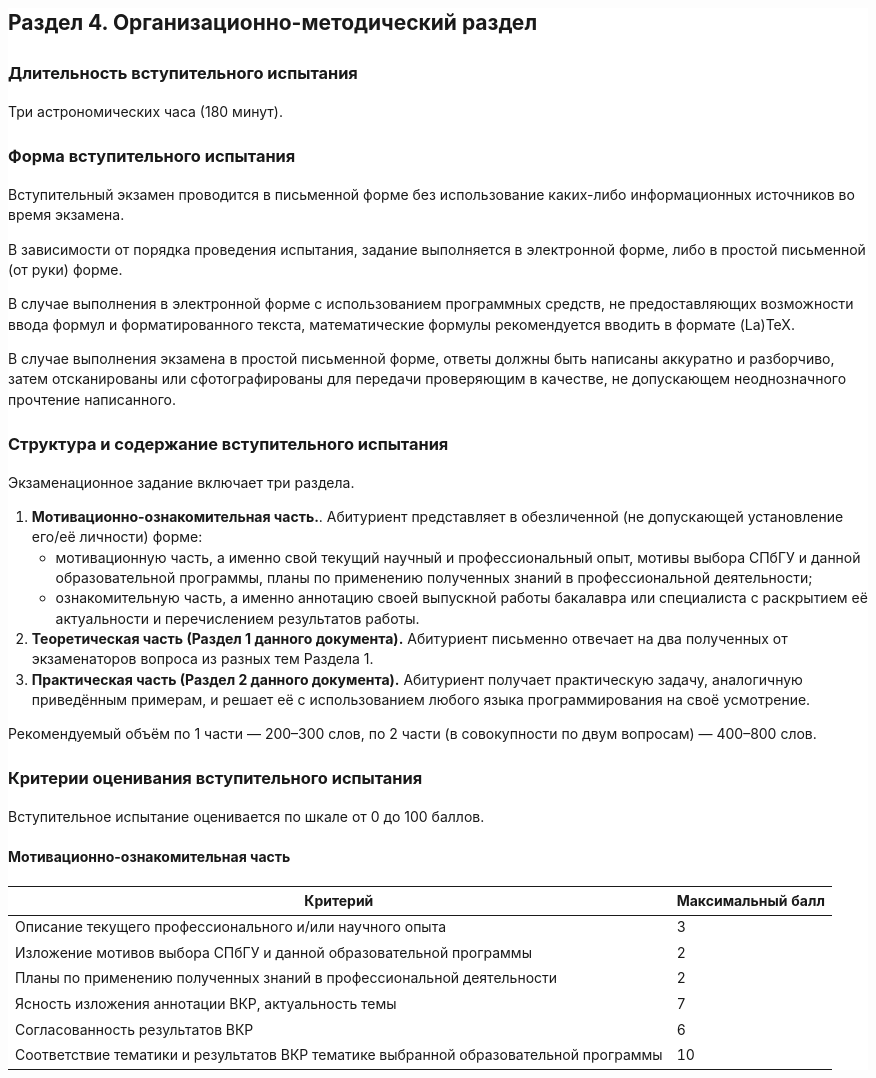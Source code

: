 ## Раздел 4. Организационно-методический раздел

### Длительность вступительного испытания

Три астрономических часа (180 минут).

### Форма вступительного испытания

Вступительный экзамен проводится в письменной форме без использование каких-либо информационных источников во время экзамена.

В зависимости от порядка проведения испытания, задание выполняется в электронной форме, либо в простой письменной (от руки) форме.

В случае выполнения в электронной форме с использованием программных средств, не предоставляющих возможности ввода формул и форматированного текста, математические формулы рекомендуется вводить в формате (La)TeX.

В случае выполнения экзамена в простой письменной форме, ответы должны быть написаны аккуратно и разборчиво, затем отсканированы или сфотографированы для передачи проверяющим в качестве, не допускающем неоднозначного прочтение написанного.

### Структура и содержание вступительного испытания

Экзаменационное задание включает три раздела.

1. **Мотивационно-ознакомительная часть.**. Абитуриент представляет в обезличенной (не допускающей установление его/её личности) форме:
    * мотивационную часть, а именно свой текущий научный и профессиональный опыт, мотивы выбора СПбГУ и данной образовательной программы, планы по применению полученных знаний в профессиональной деятельности;
    * ознакомительную часть, а именно аннотацию своей выпускной работы бакалавра или специалиста с раскрытием её актуальности и перечислением результатов работы.
2. **Теоретическая часть (Раздел 1 данного документа).** Абитуриент письменно отвечает на два полученных от экзаменаторов вопроса из разных тем Раздела 1.
3. **Практическая часть (Раздел 2 данного документа).** Абитуриент получает практическую задачу, аналогичную приведённым примерам, и решает её с использованием любого языка программирования на своё усмотрение.

Рекомендуемый объём по 1 части — 200–300 слов, по 2 части (в совокупности по двум вопросам) — 400–800 слов.

### Критерии оценивания вступительного испытания

Вступительное испытание оценивается по шкале от 0 до 100 баллов.

#### Мотивационно-ознакомительная часть

| Критерий | Максимальный балл |
| -------- | ----------------- |
| Описание текущего профессионального и/или научного опыта | 3 |
| Изложение мотивов выбора СПбГУ и данной образовательной программы | 2 |
| Планы по применению полученных знаний в профессиональной деятельности | 2 |
| Ясность изложения аннотации ВКР, актуальность темы | 7 |
| Согласованность результатов ВКР | 6 |
| Соответствие тематики и результатов ВКР тематике выбранной образовательной программы | 10 |
